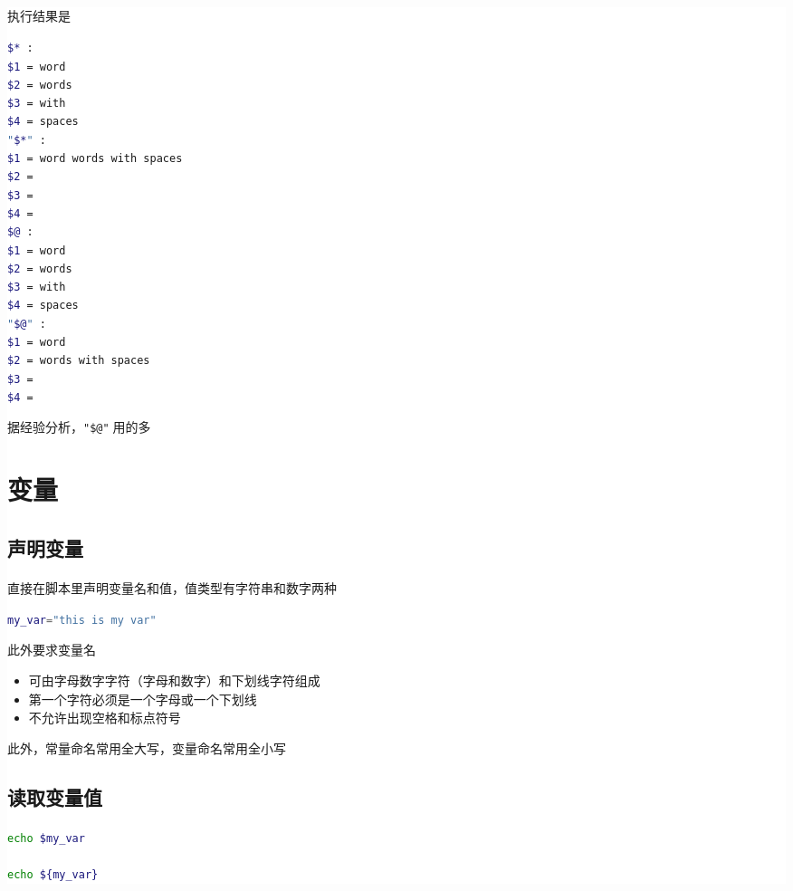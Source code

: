 执行结果是

```bash
$* :  
$1 = word  
$2 = words  
$3 = with  
$4 = spaces  
"$*" :  
$1 = word words with spaces  
$2 =  
$3 =  
$4 =  
$@ :  
$1 = word  
$2 = words
$3 = with  
$4 = spaces  
"$@" :  
$1 = word  
$2 = words with spaces  
$3 =  
$4 =
```

据经验分析，`"$@"` 用的多

# 变量


## 声明变量

直接在脚本里声明变量名和值，值类型有字符串和数字两种

```bash
my_var="this is my var"
```

此外要求变量名

- 可由字母数字字符（字母和数字）和下划线字符组成
- 第一个字符必须是一个字母或一个下划线
- 不允许出现空格和标点符号

此外，常量命名常用全大写，变量命名常用全小写

## 读取变量值

```bash
echo $my_var

echo ${my_var}
```
